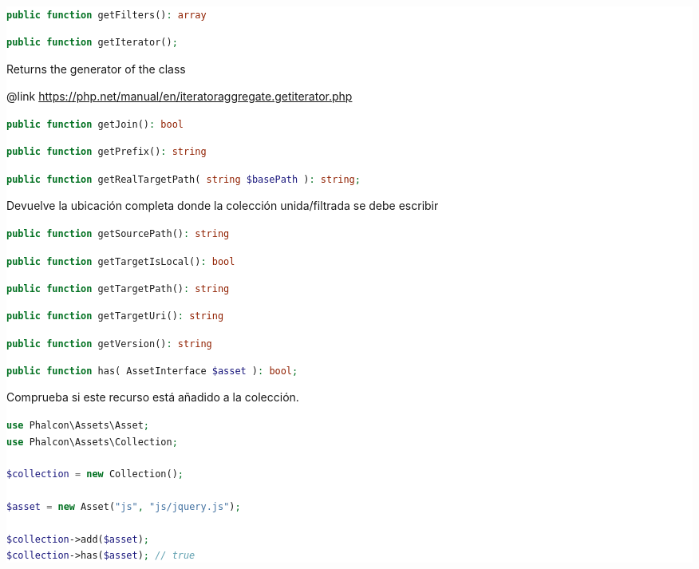 ```php
public function getFilters(): array
```

```php
public function getIterator();
```
Returns the generator of the class

@link https://php.net/manual/en/iteratoraggregate.getiterator.php


```php
public function getJoin(): bool
```

```php
public function getPrefix(): string
```

```php
public function getRealTargetPath( string $basePath ): string;
```
Devuelve la ubicación completa donde la colección unida/filtrada se debe escribir


```php
public function getSourcePath(): string
```

```php
public function getTargetIsLocal(): bool
```

```php
public function getTargetPath(): string
```

```php
public function getTargetUri(): string
```

```php
public function getVersion(): string
```

```php
public function has( AssetInterface $asset ): bool;
```
Comprueba si este recurso está añadido a la colección.

```php
use Phalcon\Assets\Asset;
use Phalcon\Assets\Collection;

$collection = new Collection();

$asset = new Asset("js", "js/jquery.js");

$collection->add($asset);
$collection->has($asset); // true
```
